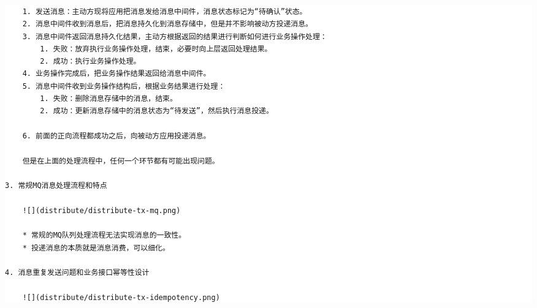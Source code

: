         1. 发送消息：主动方现将应用把消息发给消息中间件，消息状态标记为“待确认”状态。
        2. 消息中间件收到消息后，把消息持久化到消息存储中，但是并不影响被动方投递消息。
        3. 消息中间件返回消息持久化结果，主动方根据返回的结果进行判断如何进行业务操作处理：
            1. 失败：放弃执行业务操作处理，结束，必要时向上层返回处理结果。
            2. 成功：执行业务操作处理。
        4. 业务操作完成后，把业务操作结果返回给消息中间件。
        5. 消息中间件收到业务操作结构后，根据业务结果进行处理：
            1. 失败：删除消息存储中的消息，结束。
            2. 成功：更新消息存储中的消息状态为“待发送”，然后执行消息投递。

        6. 前面的正向流程都成功之后，向被动方应用投递消息。

        但是在上面的处理流程中，任何一个环节都有可能出现问题。

    3. 常规MQ消息处理流程和特点

        ![](distribute/distribute-tx-mq.png)

        * 常规的MQ队列处理流程无法实现消息的一致性。
        * 投递消息的本质就是消息消费，可以细化。

    4. 消息重复发送问题和业务接口幂等性设计

        ![](distribute/distribute-tx-idempotency.png)
